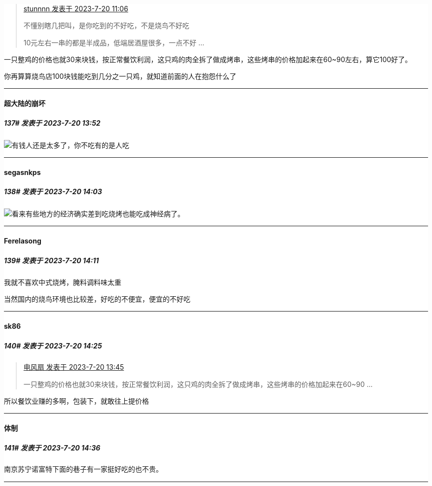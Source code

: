 <blockquote><a href="httphttps://bbs.saraba1st.com/2b/forum.php?mod=redirect&amp;goto=findpost&amp;pid=61726218&amp;ptid=2145107" target="_blank">stunnnn 发表于 2023-7-20 11:06</a>

不懂别瞎几把叫，是你吃到的不好吃，不是烧鸟不好吃

10元左右一串的都是半成品，低端居酒屋很多，一点不好 ...</blockquote>
一只整鸡的价格也就30来块钱，按正常餐饮利润，这只鸡的肉全拆了做成烤串，这些烤串的价格加起来在60~90左右，算它100好了。

你再算算烧鸟店100块钱能吃到几分之一只鸡，就知道前面的人在抱怨什么了

*****

####  超大陆的崩坏  
##### 137#       发表于 2023-7-20 13:52

<img src="https://static.saraba1st.com/image/smiley/face2017/067.png" referrerpolicy="no-referrer">有钱人还是太多了，你不吃有的是人吃


*****

####  segasnkps  
##### 138#       发表于 2023-7-20 14:03

<img src="https://static.saraba1st.com/image/smiley/face2017/049.png" referrerpolicy="no-referrer">看来有些地方的经济确实差到吃烧烤也能吃成神经病了。


*****

####  Ferelasong  
##### 139#       发表于 2023-7-20 14:11

我就不喜欢中式烧烤，腌料调料味太重

当然国内的烧鸟环境也比较差，好吃的不便宜，便宜的不好吃


*****

####  sk86  
##### 140#       发表于 2023-7-20 14:25

<blockquote><a href="httphttps://bbs.saraba1st.com/2b/forum.php?mod=redirect&amp;goto=findpost&amp;pid=61727862&amp;ptid=2145107" target="_blank">电风扇 发表于 2023-7-20 13:45</a>

一只整鸡的价格也就30来块钱，按正常餐饮利润，这只鸡的肉全拆了做成烤串，这些烤串的价格加起来在60~90 ...</blockquote>
所以餐饮业赚的多啊，包装下，就敢往上提价格


*****

####  体制  
##### 141#       发表于 2023-7-20 14:36

南京苏宁诺富特下面的巷子有一家挺好吃的也不贵。

*****
